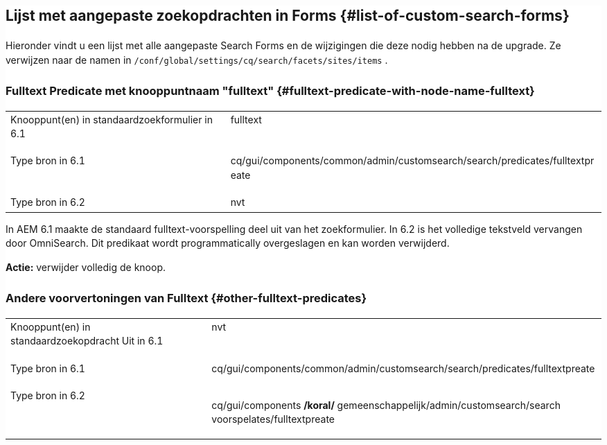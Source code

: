 ## Lijst met aangepaste zoekopdrachten in Forms {#list-of-custom-search-forms}

Hieronder vindt u een lijst met alle aangepaste Search Forms en de wijzigingen die deze nodig hebben na de upgrade. Ze verwijzen naar de namen in `/conf/global/settings/cq/search/facets/sites/items` .

### Fulltext Predicate met knooppuntnaam &quot;fulltext&quot; {#fulltext-predicate-with-node-name-fulltext}

<table>
 <tbody>
  <tr>
   <td>Knooppunt(en) in standaardzoekformulier in 6.1</td>
   <td>fulltext</td>
  </tr>
  <tr>
   <td><p>Type bron in 6.1</p> </td>
   <td><p>cq/gui/components/common/admin/customsearch/search/predicates/fulltextpreate</p> </td>
  </tr>
  <tr>
   <td>Type bron in 6.2</td>
   <td>nvt</td>
  </tr>
 </tbody>
</table>

In AEM 6.1 maakte de standaard fulltext-voorspelling deel uit van het zoekformulier. In 6.2 is het volledige tekstveld vervangen door OmniSearch. Dit predikaat wordt programmatically overgeslagen en kan worden verwijderd.

**Actie:** verwijder volledig de knoop.

### Andere voorvertoningen van Fulltext {#other-fulltext-predicates}

<table>
 <tbody>
  <tr>
   <td>Knooppunt(en) in standaardzoekopdracht Uit in 6.1</td>
   <td>nvt</td>
  </tr>
  <tr>
   <td><p>Type bron in 6.1</p> </td>
   <td><p>cq/gui/components/common/admin/customsearch/search/predicates/fulltextpreate</p> </td>
  </tr>
  <tr>
   <td>Type bron in 6.2</td>
   <td><p>cq/gui/components <strong>/koral/</strong> gemeenschappelijk/admin/customsearch/search voorspelates/fulltextpreate</p> </td>
  </tr>
 </tbody>
</table>
